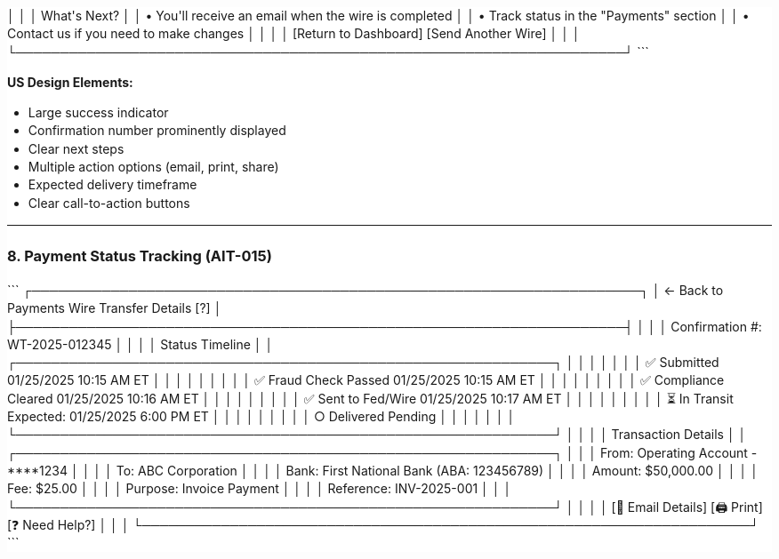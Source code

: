 │                                                                      │
│  What's Next?                                                        │
│  • You'll receive an email when the wire is completed                │
│  • Track status in the "Payments" section                           │
│  • Contact us if you need to make changes                           │
│                                                                      │
│  [Return to Dashboard]              [Send Another Wire]              │
│                                                                      │
└─────────────────────────────────────────────────────────────────────┘
\`\`\`

**US Design Elements:**
- Large success indicator
- Confirmation number prominently displayed
- Clear next steps
- Multiple action options (email, print, share)
- Expected delivery timeframe
- Clear call-to-action buttons

---

### 8. Payment Status Tracking (AIT-015)

\`\`\`
┌─────────────────────────────────────────────────────────────────────┐
│  ← Back to Payments              Wire Transfer Details       [?]    │
├─────────────────────────────────────────────────────────────────────┤
│                                                                      │
│  Confirmation #: WT-2025-012345                                      │
│                                                                      │
│  Status Timeline                                                     │
│  ┌─────────────────────────────────────────────────────────────┐  │
│  │                                                              │  │
│  │  ✅ Submitted           01/25/2025  10:15 AM ET             │  │
│  │  │                                                           │  │
│  │  ✅ Fraud Check Passed  01/25/2025  10:15 AM ET             │  │
│  │  │                                                           │  │
│  │  ✅ Compliance Cleared  01/25/2025  10:16 AM ET             │  │
│  │  │                                                           │  │
│  │  ✅ Sent to Fed/Wire    01/25/2025  10:17 AM ET             │  │
│  │  │                                                           │  │
│  │  ⏳ In Transit          Expected: 01/25/2025  6:00 PM ET    │  │
│  │  │                                                           │  │
│  │  ○ Delivered            Pending                              │  │
│  │                                                              │  │
│  └─────────────────────────────────────────────────────────────┘  │
│                                                                      │
│  Transaction Details                                                 │
│  ┌─────────────────────────────────────────────────────────────┐  │
│  │  From:        Operating Account - ****1234                  │  │
│  │  To:          ABC Corporation                                │  │
│  │  Bank:        First National Bank (ABA: 123456789)          │  │
│  │  Amount:      $50,000.00                                     │  │
│  │  Fee:         $25.00                                         │  │
│  │  Purpose:     Invoice Payment                                │  │
│  │  Reference:   INV-2025-001                                   │  │
│  └─────────────────────────────────────────────────────────────┘  │
│                                                                      │
│  [📧 Email Details]  [🖨️ Print]  [❓ Need Help?]                   │
│                                                                      │
└─────────────────────────────────────────────────────────────────────┘
\`\`\`
